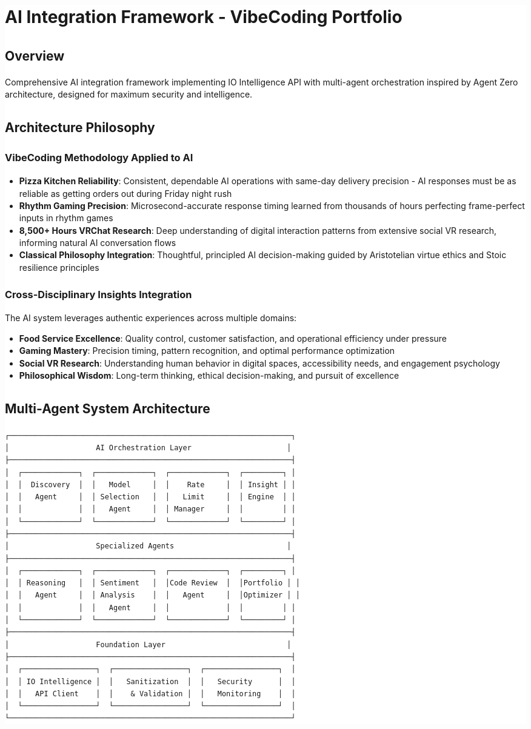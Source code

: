 # AI Integration Framework - VibeCoding Portfolio

## Overview
Comprehensive AI integration framework implementing IO Intelligence API with multi-agent orchestration inspired by Agent Zero architecture, designed for maximum security and intelligence.

## Architecture Philosophy

### VibeCoding Methodology Applied to AI
- **Pizza Kitchen Reliability**: Consistent, dependable AI operations with same-day delivery precision - AI responses must be as reliable as getting orders out during Friday night rush
- **Rhythm Gaming Precision**: Microsecond-accurate response timing learned from thousands of hours perfecting frame-perfect inputs in rhythm games
- **8,500+ Hours VRChat Research**: Deep understanding of digital interaction patterns from extensive social VR research, informing natural AI conversation flows
- **Classical Philosophy Integration**: Thoughtful, principled AI decision-making guided by Aristotelian virtue ethics and Stoic resilience principles

### Cross-Disciplinary Insights Integration
The AI system leverages authentic experiences across multiple domains:
- **Food Service Excellence**: Quality control, customer satisfaction, and operational efficiency under pressure
- **Gaming Mastery**: Precision timing, pattern recognition, and optimal performance optimization
- **Social VR Research**: Understanding human behavior in digital spaces, accessibility needs, and engagement psychology
- **Philosophical Wisdom**: Long-term thinking, ethical decision-making, and pursuit of excellence

## Multi-Agent System Architecture

```
┌─────────────────────────────────────────────────────────────────┐
│                    AI Orchestration Layer                      │
├─────────────────────────────────────────────────────────────────┤
│  ┌─────────────┐  ┌─────────────┐  ┌─────────────┐  ┌─────────┐ │
│  │  Discovery  │  │   Model     │  │    Rate     │  │ Insight │ │
│  │   Agent     │  │ Selection   │  │   Limit     │  │ Engine  │ │
│  │             │  │   Agent     │  │ Manager     │  │         │ │
│  └─────────────┘  └─────────────┘  └─────────────┘  └─────────┘ │
├─────────────────────────────────────────────────────────────────┤
│                    Specialized Agents                          │
├─────────────────────────────────────────────────────────────────┤
│  ┌─────────────┐  ┌─────────────┐  ┌─────────────┐  ┌─────────┐ │
│  │ Reasoning   │  │ Sentiment   │  │Code Review  │  │Portfolio │ │
│  │   Agent     │  │ Analysis    │  │   Agent     │  │Optimizer │ │
│  │             │  │   Agent     │  │             │  │         │ │
│  └─────────────┘  └─────────────┘  └─────────────┘  └─────────┘ │
├─────────────────────────────────────────────────────────────────┤
│                    Foundation Layer                            │
├─────────────────────────────────────────────────────────────────┤
│  ┌─────────────────┐  ┌─────────────────┐  ┌─────────────────┐  │
│  │ IO Intelligence │  │   Sanitization  │  │   Security      │  │
│  │   API Client    │  │    & Validation │  │   Monitoring    │  │
│  └─────────────────┘  └─────────────────┘  └─────────────────┘  │
└─────────────────────────────────────────────────────────────────┘
```

